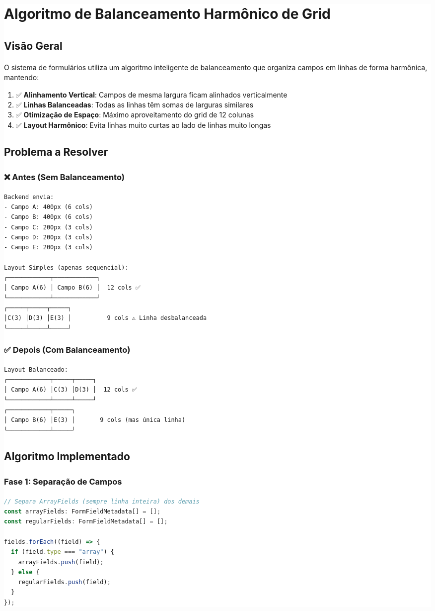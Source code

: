 # Algoritmo de Balanceamento Harmônico de Grid

## Visão Geral

O sistema de formulários utiliza um algoritmo inteligente de balanceamento que organiza campos em linhas de forma harmônica, mantendo:

1. ✅ **Alinhamento Vertical**: Campos de mesma largura ficam alinhados verticalmente
2. ✅ **Linhas Balanceadas**: Todas as linhas têm somas de larguras similares
3. ✅ **Otimização de Espaço**: Máximo aproveitamento do grid de 12 colunas
4. ✅ **Layout Harmônico**: Evita linhas muito curtas ao lado de linhas muito longas

## Problema a Resolver

### ❌ Antes (Sem Balanceamento)

```
Backend envia:
- Campo A: 400px (6 cols)
- Campo B: 400px (6 cols)
- Campo C: 200px (3 cols)
- Campo D: 200px (3 cols)
- Campo E: 200px (3 cols)

Layout Simples (apenas sequencial):
┌────────────┬────────────┐
│ Campo A(6) │ Campo B(6) │  12 cols ✅
└────────────┴────────────┘
┌─────┬─────┬─────┐
│C(3) │D(3) │E(3) │          9 cols ⚠️ Linha desbalanceada
└─────┴─────┴─────┘
```

### ✅ Depois (Com Balanceamento)

```
Layout Balanceado:
┌────────────┬─────┬─────┐
│ Campo A(6) │C(3) │D(3) │  12 cols ✅
└────────────┴─────┴─────┘
┌────────────┬─────┐
│ Campo B(6) │E(3) │       9 cols (mas única linha)
└────────────┴─────┘
```

## Algoritmo Implementado

### Fase 1: Separação de Campos

```typescript
// Separa ArrayFields (sempre linha inteira) dos demais
const arrayFields: FormFieldMetadata[] = [];
const regularFields: FormFieldMetadata[] = [];

fields.forEach((field) => {
  if (field.type === "array") {
    arrayFields.push(field);
  } else {
    regularFields.push(field);
  }
});
```
